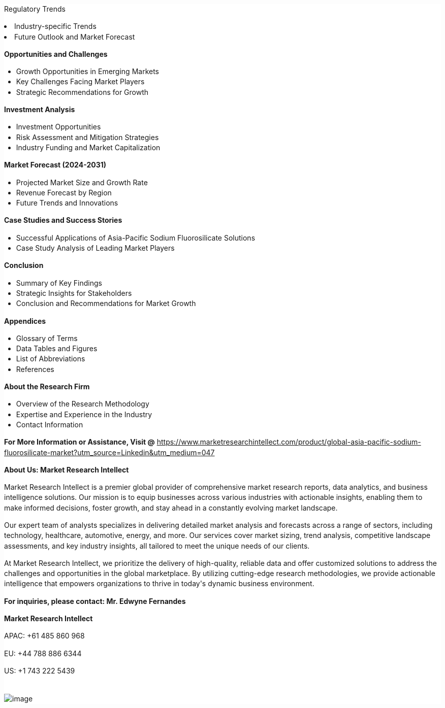 Regulatory Trends</li><li>Industry-specific Trends</li><li>Future Outlook and Market Forecast</li></ul><p><strong>Opportunities and Challenges</strong></p><ul><li>Growth Opportunities in Emerging Markets</li><li>Key Challenges Facing Market Players</li><li>Strategic Recommendations for Growth</li></ul><p><strong>Investment Analysis</strong></p><ul><li>Investment Opportunities</li><li>Risk Assessment and Mitigation Strategies</li><li>Industry Funding and Market Capitalization</li></ul><p><strong>Market Forecast (2024-2031)</strong></p><ul><li>Projected Market Size and Growth Rate</li><li>Revenue Forecast by Region</li><li>Future Trends and Innovations</li></ul><p><strong>Case Studies and Success Stories</strong></p><ul><li>Successful Applications of Asia-Pacific Sodium Fluorosilicate Solutions</li><li>Case Study Analysis of Leading Market Players</li></ul><p><strong>Conclusion</strong></p><ul><li>Summary of Key Findings</li><li>Strategic Insights for Stakeholders</li><li>Conclusion and Recommendations for Market Growth</li></ul><p><strong>Appendices</strong></p><ul><li>Glossary of Terms</li><li>Data Tables and Figures</li><li>List of Abbreviations</li><li>References</li></ul><p><strong>About the Research Firm</strong></p><ul><li>Overview of the Research Methodology</li><li>Expertise and Experience in the Industry</li><li>Contact Information</li></ul></div><div class="article-main__content" data-test-id="publishing-text-block"><p><span class="font-[700]"><strong>For More Information or Assistance, Visit @</strong>&nbsp;<a href="https://www.marketresearchintellect.com/product/global-asia-pacific-sodium-fluorosilicate-market?utm_source=Linkedin&utm_medium=047">https://www.marketresearchintellect.com/product/global-asia-pacific-sodium-fluorosilicate-market?utm_source=Linkedin&utm_medium=047</a></span></p><p><strong>About Us: Market Research Intellect</strong></p><p>Market Research Intellect is a premier global provider of comprehensive market research reports, data analytics, and business intelligence solutions. Our mission is to equip businesses across various industries with actionable insights, enabling them to make informed decisions, foster growth, and stay ahead in a constantly evolving market landscape.</p><p>Our expert team of analysts specializes in delivering detailed market analysis and forecasts across a range of sectors, including technology, healthcare, automotive, energy, and more. Our services cover market sizing, trend analysis, competitive landscape assessments, and key industry insights, all tailored to meet the unique needs of our clients.</p><p>At Market Research Intellect, we prioritize the delivery of high-quality, reliable data and offer customized solutions to address the challenges and opportunities in the global marketplace. By utilizing cutting-edge research methodologies, we provide actionable intelligence that empowers organizations to thrive in today's dynamic business environment.</p><p><strong>For inquiries, please contact: Mr. Edwyne Fernandes</strong></p><p><strong>Market Research Intellect</strong></p><p>APAC: +61 485 860 968</p><p>EU: +44 788 886 6344</p><p>US: +1 743 222 5439</p></div><div class="article-main__content" data-test-id="publishing-text-block">&nbsp;</div>
![image](https://github.com/user-attachments/assets/87f83e6f-f479-428f-a49f-4e4436e3bff2)
